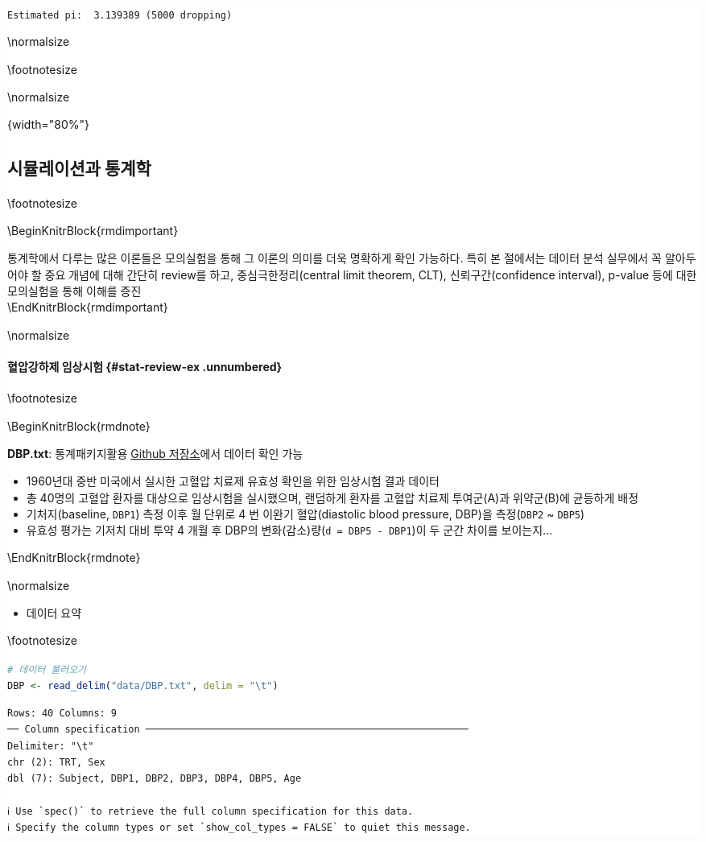 ```
Estimated pi:  3.139389 (5000 dropping)
```

 \normalsize


\footnotesize



 \normalsize


![Buffon의 바늘실험(500 회 실행): PI 추정 과정](video/buffon-pi-estimate.mp4){width="80%"}


## 시뮬레이션과 통계학

\footnotesize

\BeginKnitrBlock{rmdimportant}<div class="rmdimportant">통계학에서 다루는 많은 이론들은 모의실험을 통해 그 이론의 의미를 더욱 명확하게 확인 가능하다. 특히 본 절에서는 데이터 분석 실무에서 꼭 알아두어야 할 중요 개념에 대해 간단히 review를 하고, 중심극한정리(central limit theorem, CLT), 신뢰구간(confidence interval), p-value 등에 대한 모의실험을 통해 이해를 증진</div>\EndKnitrBlock{rmdimportant}

 \normalsize





#### **혈압강하제 임상시험** {#stat-review-ex .unnumbered}


\footnotesize

\BeginKnitrBlock{rmdnote}<div class="rmdnote">**DBP.txt**: 통계패키지활용 [Github 저장소](https://github.com/zorba78/stat-package-lecture/blob/master/data/DBP.txt)에서 데이터 확인 가능

  
- 1960년대 중반 미국에서 실시한 고혈압 치료제 유효성 확인을 위한 임상시험 결과 데이터
- 총 40명의 고혈압 환자를 대상으로 임상시험을 실시했으며, 랜덤하게 환자를 고혈압 치료제 투여군(A)과 위약군(B)에 균등하게 배정
- 기처지(baseline, `DBP1`) 측정 이후 월 단위로 4 번 이완기 혈압(diastolic blood pressure, DBP)을 측정(`DBP2` ~ `DBP5`)
- 유효성 평가는 기저치 대비 투약 4 개월 후 DBP의 변화(감소)량(`d = DBP5 - DBP1`)이 두 군간 차이를 보이는지...
</div>\EndKnitrBlock{rmdnote}

 \normalsize


- 데이터 요약


\footnotesize


```r
# 데이터 불러오기
DBP <- read_delim("data/DBP.txt", delim = "\t")
```

```
Rows: 40 Columns: 9
── Column specification ────────────────────────────────────────────────────────
Delimiter: "\t"
chr (2): TRT, Sex
dbl (7): Subject, DBP1, DBP2, DBP3, DBP4, DBP5, Age

ℹ Use `spec()` to retrieve the full column specification for this data.
ℹ Specify the column types or set `show_col_types = FALSE` to quiet this message.
```
